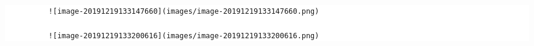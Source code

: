               ![image-20191219133147660](images/image-20191219133147660.png)
    
              ![image-20191219133200616](images/image-20191219133200616.png)
    
